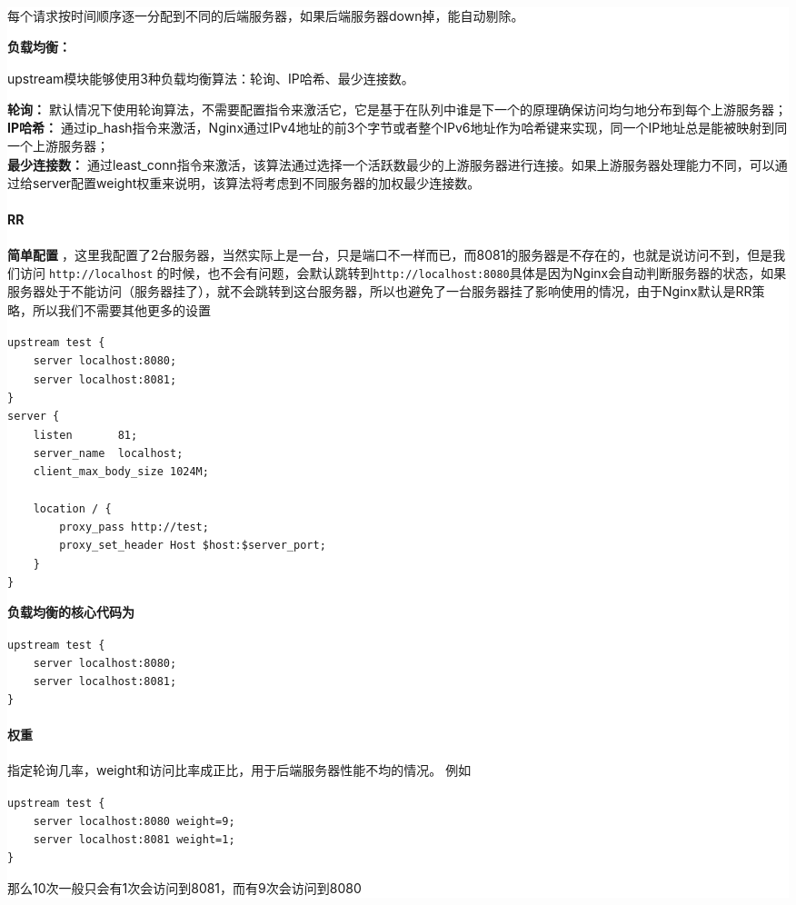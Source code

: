 ```nginx
```

每个请求按时间顺序逐一分配到不同的后端服务器，如果后端服务器down掉，能自动剔除。

**负载均衡：**

upstream模块能够使用3种负载均衡算法：轮询、IP哈希、最少连接数。

**轮询：** 默认情况下使用轮询算法，不需要配置指令来激活它，它是基于在队列中谁是下一个的原理确保访问均匀地分布到每个上游服务器；  
**IP哈希：** 通过ip_hash指令来激活，Nginx通过IPv4地址的前3个字节或者整个IPv6地址作为哈希键来实现，同一个IP地址总是能被映射到同一个上游服务器；  
**最少连接数：** 通过least_conn指令来激活，该算法通过选择一个活跃数最少的上游服务器进行连接。如果上游服务器处理能力不同，可以通过给server配置weight权重来说明，该算法将考虑到不同服务器的加权最少连接数。

#### RR

**简单配置** ，这里我配置了2台服务器，当然实际上是一台，只是端口不一样而已，而8081的服务器是不存在的，也就是说访问不到，但是我们访问 `http://localhost` 的时候，也不会有问题，会默认跳转到`http://localhost:8080`具体是因为Nginx会自动判断服务器的状态，如果服务器处于不能访问（服务器挂了），就不会跳转到这台服务器，所以也避免了一台服务器挂了影响使用的情况，由于Nginx默认是RR策略，所以我们不需要其他更多的设置

```nginx
upstream test {
    server localhost:8080;
    server localhost:8081;
}
server {
    listen       81;
    server_name  localhost;
    client_max_body_size 1024M;
 
    location / {
        proxy_pass http://test;
        proxy_set_header Host $host:$server_port;
    }
}
```

**负载均衡的核心代码为** 

```nginx
upstream test {
    server localhost:8080;
    server localhost:8081;
}
```

#### 权重

指定轮询几率，weight和访问比率成正比，用于后端服务器性能不均的情况。 例如

```nginx
upstream test {
    server localhost:8080 weight=9;
    server localhost:8081 weight=1;
}
```

那么10次一般只会有1次会访问到8081，而有9次会访问到8080
